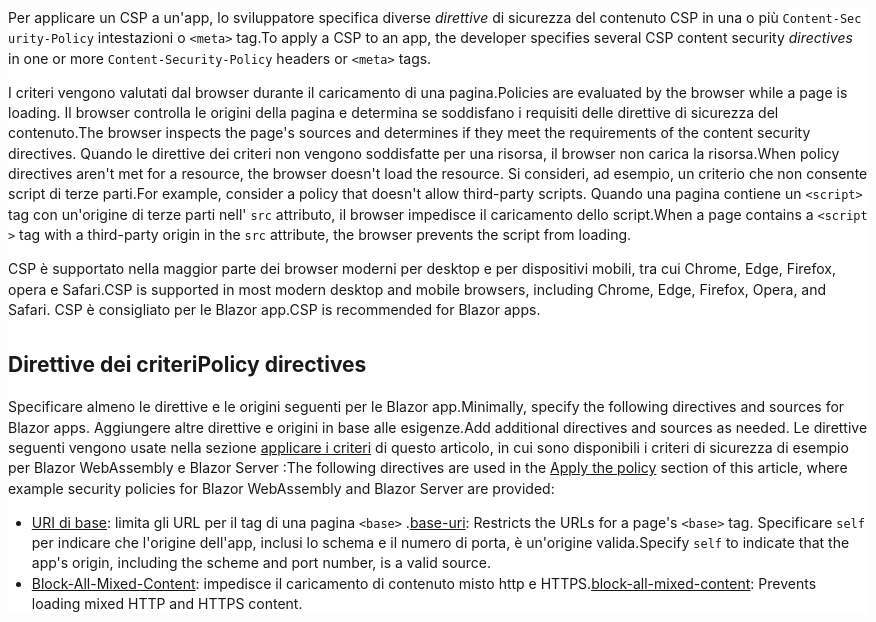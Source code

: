 <span data-ttu-id="74f9a-109">Per applicare un CSP a un'app, lo sviluppatore specifica diverse *direttive* di sicurezza del contenuto CSP in una o più `Content-Security-Policy` intestazioni o `<meta>` tag.</span><span class="sxs-lookup"><span data-stu-id="74f9a-109">To apply a CSP to an app, the developer specifies several CSP content security *directives* in one or more `Content-Security-Policy` headers or `<meta>` tags.</span></span>

<span data-ttu-id="74f9a-110">I criteri vengono valutati dal browser durante il caricamento di una pagina.</span><span class="sxs-lookup"><span data-stu-id="74f9a-110">Policies are evaluated by the browser while a page is loading.</span></span> <span data-ttu-id="74f9a-111">Il browser controlla le origini della pagina e determina se soddisfano i requisiti delle direttive di sicurezza del contenuto.</span><span class="sxs-lookup"><span data-stu-id="74f9a-111">The browser inspects the page's sources and determines if they meet the requirements of the content security directives.</span></span> <span data-ttu-id="74f9a-112">Quando le direttive dei criteri non vengono soddisfatte per una risorsa, il browser non carica la risorsa.</span><span class="sxs-lookup"><span data-stu-id="74f9a-112">When policy directives aren't met for a resource, the browser doesn't load the resource.</span></span> <span data-ttu-id="74f9a-113">Si consideri, ad esempio, un criterio che non consente script di terze parti.</span><span class="sxs-lookup"><span data-stu-id="74f9a-113">For example, consider a policy that doesn't allow third-party scripts.</span></span> <span data-ttu-id="74f9a-114">Quando una pagina contiene un `<script>` tag con un'origine di terze parti nell' `src` attributo, il browser impedisce il caricamento dello script.</span><span class="sxs-lookup"><span data-stu-id="74f9a-114">When a page contains a `<script>` tag with a third-party origin in the `src` attribute, the browser prevents the script from loading.</span></span>

<span data-ttu-id="74f9a-115">CSP è supportato nella maggior parte dei browser moderni per desktop e per dispositivi mobili, tra cui Chrome, Edge, Firefox, opera e Safari.</span><span class="sxs-lookup"><span data-stu-id="74f9a-115">CSP is supported in most modern desktop and mobile browsers, including Chrome, Edge, Firefox, Opera, and Safari.</span></span> <span data-ttu-id="74f9a-116">CSP è consigliato per le Blazor app.</span><span class="sxs-lookup"><span data-stu-id="74f9a-116">CSP is recommended for Blazor apps.</span></span>

## <a name="policy-directives"></a><span data-ttu-id="74f9a-117">Direttive dei criteri</span><span class="sxs-lookup"><span data-stu-id="74f9a-117">Policy directives</span></span>

<span data-ttu-id="74f9a-118">Specificare almeno le direttive e le origini seguenti per le Blazor app.</span><span class="sxs-lookup"><span data-stu-id="74f9a-118">Minimally, specify the following directives and sources for Blazor apps.</span></span> <span data-ttu-id="74f9a-119">Aggiungere altre direttive e origini in base alle esigenze.</span><span class="sxs-lookup"><span data-stu-id="74f9a-119">Add additional directives and sources as needed.</span></span> <span data-ttu-id="74f9a-120">Le direttive seguenti vengono usate nella sezione [applicare i criteri](#apply-the-policy) di questo articolo, in cui sono disponibili i criteri di sicurezza di esempio per Blazor WebAssembly e Blazor Server :</span><span class="sxs-lookup"><span data-stu-id="74f9a-120">The following directives are used in the [Apply the policy](#apply-the-policy) section of this article, where example security policies for Blazor WebAssembly and Blazor Server are provided:</span></span>

* <span data-ttu-id="74f9a-121">[URI di base](https://developer.mozilla.org/docs/Web/HTTP/Headers/Content-Security-Policy/base-uri): limita gli URL per il tag di una pagina `<base>` .</span><span class="sxs-lookup"><span data-stu-id="74f9a-121">[base-uri](https://developer.mozilla.org/docs/Web/HTTP/Headers/Content-Security-Policy/base-uri): Restricts the URLs for a page's `<base>` tag.</span></span> <span data-ttu-id="74f9a-122">Specificare `self` per indicare che l'origine dell'app, inclusi lo schema e il numero di porta, è un'origine valida.</span><span class="sxs-lookup"><span data-stu-id="74f9a-122">Specify `self` to indicate that the app's origin, including the scheme and port number, is a valid source.</span></span>
* <span data-ttu-id="74f9a-123">[Block-All-Mixed-Content](https://developer.mozilla.org/docs/Web/HTTP/Headers/Content-Security-Policy/block-all-mixed-content): impedisce il caricamento di contenuto misto http e HTTPS.</span><span class="sxs-lookup"><span data-stu-id="74f9a-123">[block-all-mixed-content](https://developer.mozilla.org/docs/Web/HTTP/Headers/Content-Security-Policy/block-all-mixed-content): Prevents loading mixed HTTP and HTTPS content.</span></span>